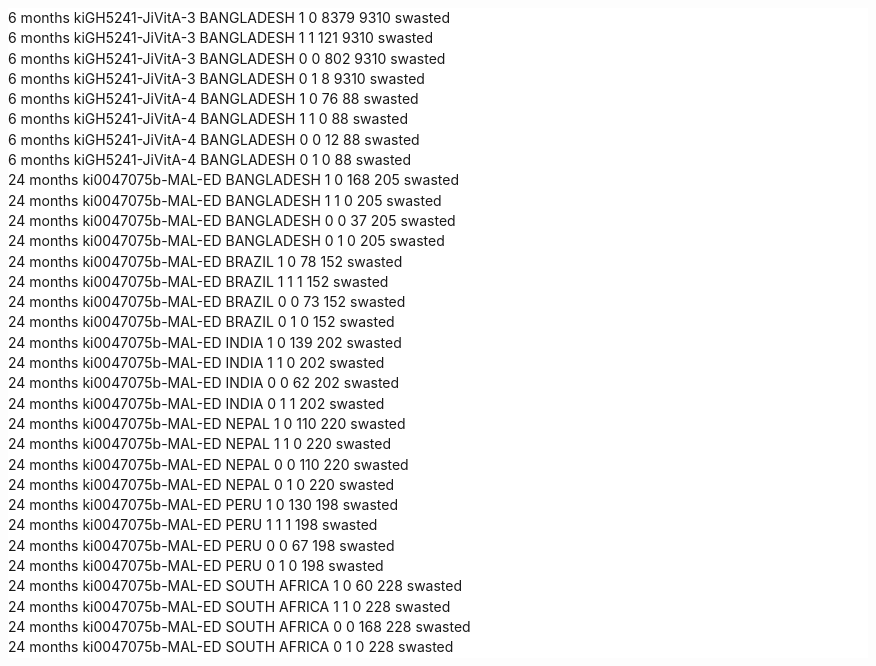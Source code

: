 6 months    kiGH5241-JiVitA-3     BANGLADESH                     1                  0     8379    9310  swasted          
6 months    kiGH5241-JiVitA-3     BANGLADESH                     1                  1      121    9310  swasted          
6 months    kiGH5241-JiVitA-3     BANGLADESH                     0                  0      802    9310  swasted          
6 months    kiGH5241-JiVitA-3     BANGLADESH                     0                  1        8    9310  swasted          
6 months    kiGH5241-JiVitA-4     BANGLADESH                     1                  0       76      88  swasted          
6 months    kiGH5241-JiVitA-4     BANGLADESH                     1                  1        0      88  swasted          
6 months    kiGH5241-JiVitA-4     BANGLADESH                     0                  0       12      88  swasted          
6 months    kiGH5241-JiVitA-4     BANGLADESH                     0                  1        0      88  swasted          
24 months   ki0047075b-MAL-ED     BANGLADESH                     1                  0      168     205  swasted          
24 months   ki0047075b-MAL-ED     BANGLADESH                     1                  1        0     205  swasted          
24 months   ki0047075b-MAL-ED     BANGLADESH                     0                  0       37     205  swasted          
24 months   ki0047075b-MAL-ED     BANGLADESH                     0                  1        0     205  swasted          
24 months   ki0047075b-MAL-ED     BRAZIL                         1                  0       78     152  swasted          
24 months   ki0047075b-MAL-ED     BRAZIL                         1                  1        1     152  swasted          
24 months   ki0047075b-MAL-ED     BRAZIL                         0                  0       73     152  swasted          
24 months   ki0047075b-MAL-ED     BRAZIL                         0                  1        0     152  swasted          
24 months   ki0047075b-MAL-ED     INDIA                          1                  0      139     202  swasted          
24 months   ki0047075b-MAL-ED     INDIA                          1                  1        0     202  swasted          
24 months   ki0047075b-MAL-ED     INDIA                          0                  0       62     202  swasted          
24 months   ki0047075b-MAL-ED     INDIA                          0                  1        1     202  swasted          
24 months   ki0047075b-MAL-ED     NEPAL                          1                  0      110     220  swasted          
24 months   ki0047075b-MAL-ED     NEPAL                          1                  1        0     220  swasted          
24 months   ki0047075b-MAL-ED     NEPAL                          0                  0      110     220  swasted          
24 months   ki0047075b-MAL-ED     NEPAL                          0                  1        0     220  swasted          
24 months   ki0047075b-MAL-ED     PERU                           1                  0      130     198  swasted          
24 months   ki0047075b-MAL-ED     PERU                           1                  1        1     198  swasted          
24 months   ki0047075b-MAL-ED     PERU                           0                  0       67     198  swasted          
24 months   ki0047075b-MAL-ED     PERU                           0                  1        0     198  swasted          
24 months   ki0047075b-MAL-ED     SOUTH AFRICA                   1                  0       60     228  swasted          
24 months   ki0047075b-MAL-ED     SOUTH AFRICA                   1                  1        0     228  swasted          
24 months   ki0047075b-MAL-ED     SOUTH AFRICA                   0                  0      168     228  swasted          
24 months   ki0047075b-MAL-ED     SOUTH AFRICA                   0                  1        0     228  swasted          
